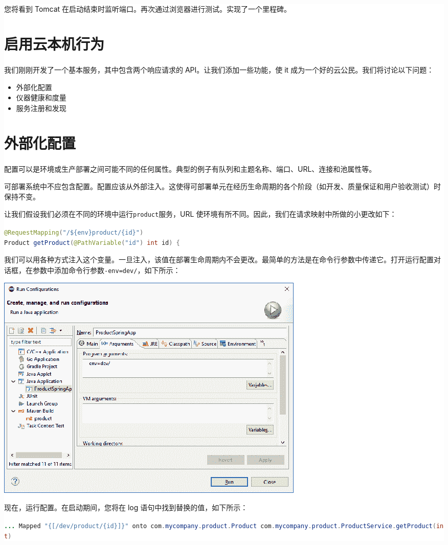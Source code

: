您将看到 Tomcat 在启动结束时监听端口。再次通过浏览器进行测试。实现了一个里程碑。

# 启用云本机行为

我们刚刚开发了一个基本服务，其中包含两个响应请求的 API。让我们添加一些功能，使 it 成为一个好的云公民。我们将讨论以下问题：

*   外部化配置
*   仪器健康和度量
*   服务注册和发现

# 外部化配置

配置可以是环境或生产部署之间可能不同的任何属性。典型的例子有队列和主题名称、端口、URL、连接和池属性等。

可部署系统中不应包含配置。配置应该从外部注入。这使得可部署单元在经历生命周期的各个阶段（如开发、质量保证和用户验收测试）时保持不变。

让我们假设我们必须在不同的环境中运行`product`服务，URL 使环境有所不同。因此，我们在请求映射中所做的小更改如下：

```java
@RequestMapping("/${env}product/{id}")
Product getProduct(@PathVariable("id") int id) {
```

我们可以用各种方式注入这个变量。一旦注入，该值在部署生命周期内不会更改。最简单的方法是在命令行参数中传递它。打开运行配置对话框，在参数中添加命令行参数`-env=dev/`，如下所示：

![](img/c0613d40-8b94-4e8b-8f03-81ba4ddbd6cc.png)

现在，运行配置。在启动期间，您将在 log 语句中找到替换的值，如下所示：

```java
... Mapped "{[/dev/product/{id}]}" onto com.mycompany.product.Product com.mycompany.product.ProductService.getProduct(int) 
```
